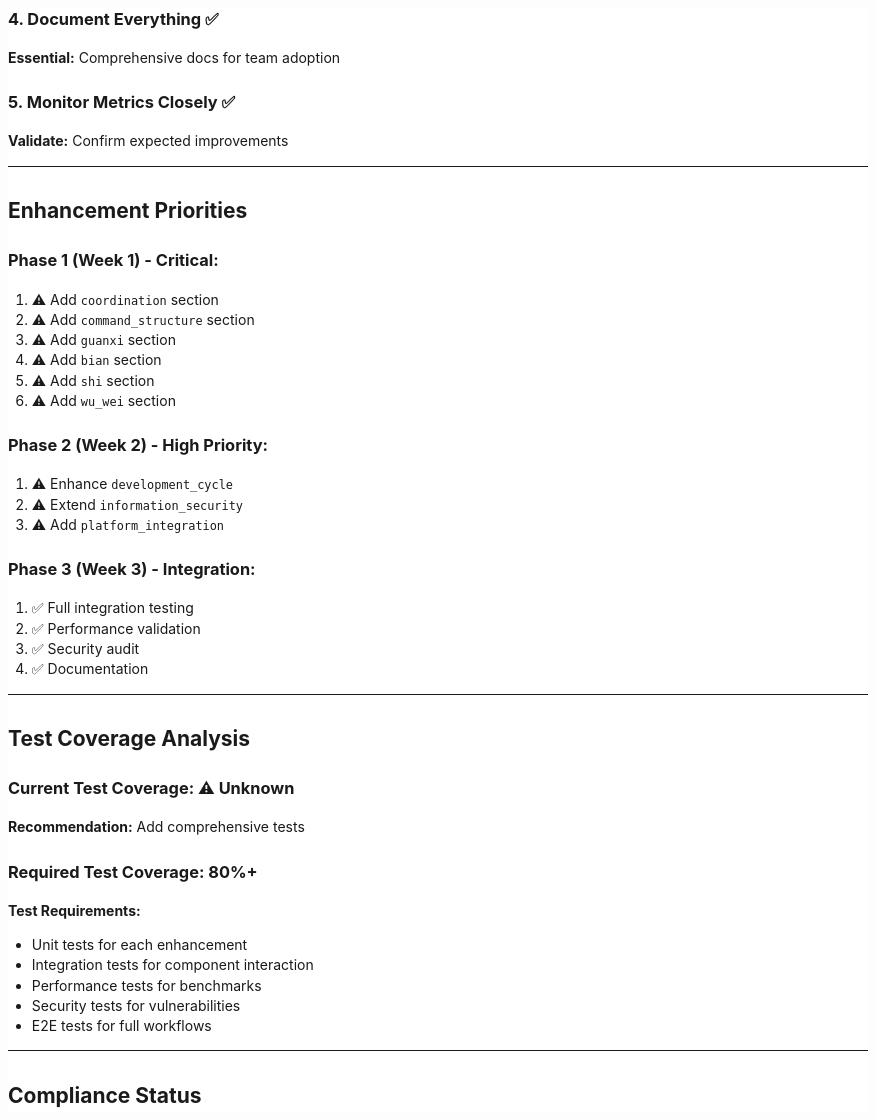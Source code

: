 ### 4. Document Everything ✅
**Essential:** Comprehensive docs for team adoption

### 5. Monitor Metrics Closely ✅
**Validate:** Confirm expected improvements

---

## Enhancement Priorities

### Phase 1 (Week 1) - Critical:
1. ⚠️ Add `coordination` section
2. ⚠️ Add `command_structure` section
3. ⚠️ Add `guanxi` section
4. ⚠️ Add `bian` section
5. ⚠️ Add `shi` section
6. ⚠️ Add `wu_wei` section

### Phase 2 (Week 2) - High Priority:
1. ⚠️ Enhance `development_cycle`
2. ⚠️ Extend `information_security`
3. ⚠️ Add `platform_integration`

### Phase 3 (Week 3) - Integration:
1. ✅ Full integration testing
2. ✅ Performance validation
3. ✅ Security audit
4. ✅ Documentation

---

## Test Coverage Analysis

### Current Test Coverage: ⚠️ Unknown
**Recommendation:** Add comprehensive tests

### Required Test Coverage: 80%+

**Test Requirements:**
- Unit tests for each enhancement
- Integration tests for component interaction
- Performance tests for benchmarks
- Security tests for vulnerabilities
- E2E tests for full workflows

---

## Compliance Status
